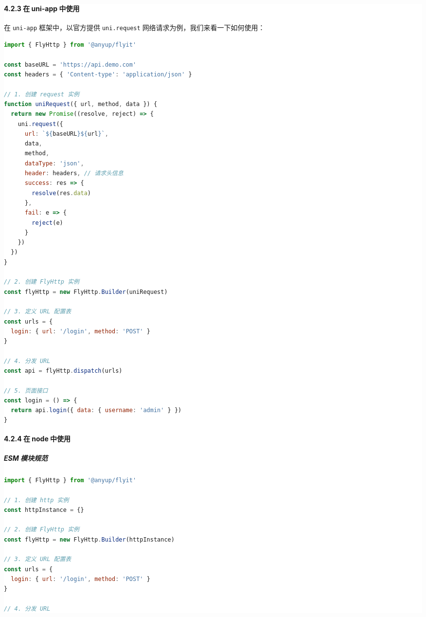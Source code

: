 
#### 4.2.3 在 uni-app 中使用 

在 `uni-app` 框架中，以官方提供 `uni.request` 网络请求为例，我们来看一下如何使用：

```js
import { FlyHttp } from '@anyup/flyit'

const baseURL = 'https://api.demo.com'
const headers = { 'Content-type': 'application/json' }

// 1. 创建 request 实例
function uniRequest({ url, method, data }) {
  return new Promise((resolve, reject) => {
    uni.request({
      url: `${baseURL}${url}`,
      data,
      method,
      dataType: 'json',
      header: headers, // 请求头信息
      success: res => {
        resolve(res.data)
      },
      fail: e => {
        reject(e)
      }
    })
  })
}

// 2. 创建 FlyHttp 实例
const flyHttp = new FlyHttp.Builder(uniRequest)

// 3. 定义 URL 配置表
const urls = {
  login: { url: '/login', method: 'POST' }
}

// 4. 分发 URL
const api = flyHttp.dispatch(urls)

// 5. 页面接口
const login = () => {
  return api.login({ data: { username: 'admin' } })
}
```

#### 4.2.4 在 node 中使用

##### ESM 模块规范

```js
import { FlyHttp } from '@anyup/flyit'

// 1. 创建 http 实例
const httpInstance = {}

// 2. 创建 FlyHttp 实例
const flyHttp = new FlyHttp.Builder(httpInstance)

// 3. 定义 URL 配置表
const urls = {
  login: { url: '/login', method: 'POST' }
}

// 4. 分发 URL
```